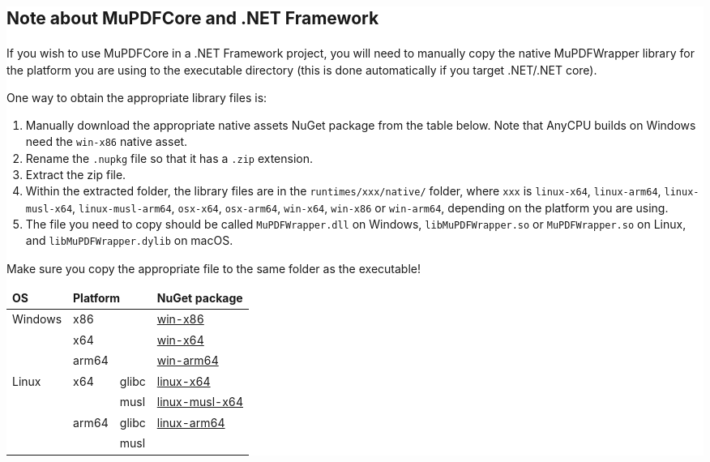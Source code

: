 ## Note about MuPDFCore and .NET Framework <a name="netFrameworkNote"></a>

If you wish to use MuPDFCore in a .NET Framework project, you will need to manually copy the native MuPDFWrapper library for the platform you are using to the executable directory (this is done automatically if you target .NET/.NET core).

One way to obtain the appropriate library files is:

1. Manually download the appropriate native assets NuGet package from the table below. Note that AnyCPU builds on Windows need the `win-x86` native asset.
2. Rename the `.nupkg` file so that it has a `.zip` extension.
3. Extract the zip file.
4. Within the extracted folder, the library files are in the `runtimes/xxx/native/` folder, where `xxx` is `linux-x64`, `linux-arm64`, `linux-musl-x64`, `linux-musl-arm64`, `osx-x64`, `osx-arm64`, `win-x64`, `win-x86` or `win-arm64`, depending on the platform you are using.
5. The file you need to copy should be called `MuPDFWrapper.dll` on Windows, `libMuPDFWrapper.so` or `MuPDFWrapper.so` on Linux, and `libMuPDFWrapper.dylib` on macOS.

Make sure you copy the appropriate file to the same folder as the executable!

<table align="center">
    <thead>
        <tr>
            <td><strong>OS</strong></td>
            <td colspan=2><strong>Platform</strong></td>
            <td><strong>NuGet package</strong></td>
        </tr>
    </thead>
    <tbody>
        <tr>
            <td rowspan=3>Windows</td>
            <td colspan=2>x86</td>
            <td><a href="https://www.nuget.org/api/v2/package/MuPDFCore.NativeAssets.Win-x86/">win-x86</a></td>
        </tr>
        <tr>
            <td colspan=2>x64</td>
            <td><a href="https://www.nuget.org/api/v2/package/MuPDFCore.NativeAssets.Win-x64/">win-x64</a></td>
        </tr>
        <tr>
            <td colspan=2>arm64</td>
            <td><a href="https://www.nuget.org/api/v2/package/MuPDFCore.NativeAssets.Win-arm64/">win-arm64</a></td>
        </tr>
        <tr>
            <td rowspan=4>Linux</td>
            <td rowspan=2>x64</td>
            <td>glibc</td>
            <td><a href="https://www.nuget.org/api/v2/package/MuPDFCore.NativeAssets.Linux-x64/">linux-x64</a></td>
        </tr>
        <tr>
            <td>musl</td>
            <td><a href="https://www.nuget.org/api/v2/package/MuPDFCore.NativeAssets.Linux-musl-x64/">linux-musl-x64</a></td>
        </tr>
        <tr>
            <td rowspan=2>arm64</td>
            <td>glibc</td>
            <td><a href="https://www.nuget.org/api/v2/package/MuPDFCore.NativeAssets.Linux-arm64/">linux-arm64</a></td>
        </tr>
        <tr>
            <td>musl</td>